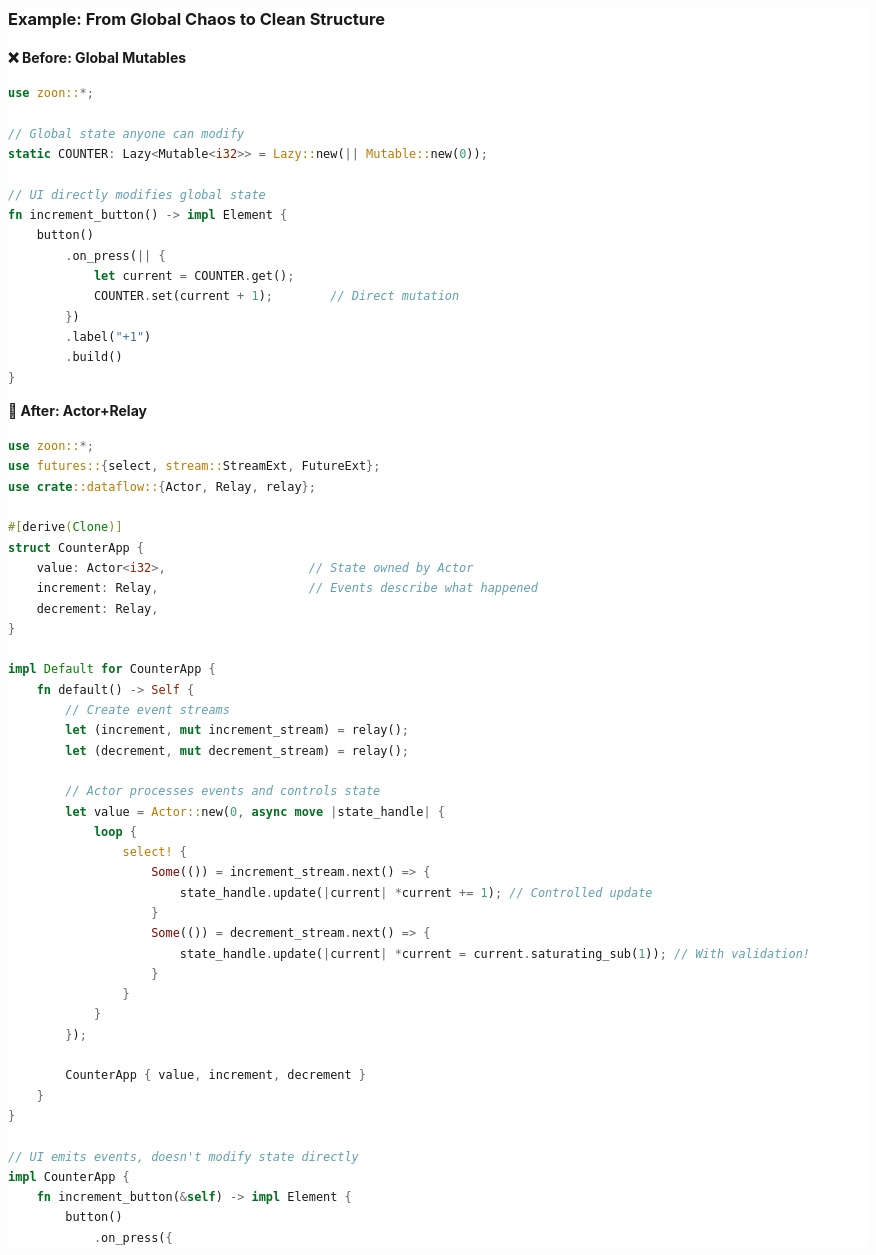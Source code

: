### Example: From Global Chaos to Clean Structure

**❌ Before: Global Mutables**
```rust
use zoon::*;

// Global state anyone can modify
static COUNTER: Lazy<Mutable<i32>> = Lazy::new(|| Mutable::new(0));

// UI directly modifies global state
fn increment_button() -> impl Element {
    button()
        .on_press(|| {
            let current = COUNTER.get();
            COUNTER.set(current + 1);        // Direct mutation
        })
        .label("+1")
        .build()
}
```

** After: Actor+Relay**
```rust
use zoon::*;
use futures::{select, stream::StreamExt, FutureExt};
use crate::dataflow::{Actor, Relay, relay};

#[derive(Clone)]
struct CounterApp {
    value: Actor<i32>,                    // State owned by Actor
    increment: Relay,                     // Events describe what happened
    decrement: Relay,
}

impl Default for CounterApp {
    fn default() -> Self {
        // Create event streams
        let (increment, mut increment_stream) = relay();
        let (decrement, mut decrement_stream) = relay();
        
        // Actor processes events and controls state
        let value = Actor::new(0, async move |state_handle| {
            loop {
                select! {
                    Some(()) = increment_stream.next() => {
                        state_handle.update(|current| *current += 1); // Controlled update
                    }
                    Some(()) = decrement_stream.next() => {
                        state_handle.update(|current| *current = current.saturating_sub(1)); // With validation!
                    }
                }
            }
        });
        
        CounterApp { value, increment, decrement }
    }
}

// UI emits events, doesn't modify state directly
impl CounterApp {
    fn increment_button(&self) -> impl Element {
        button()
            .on_press({
```